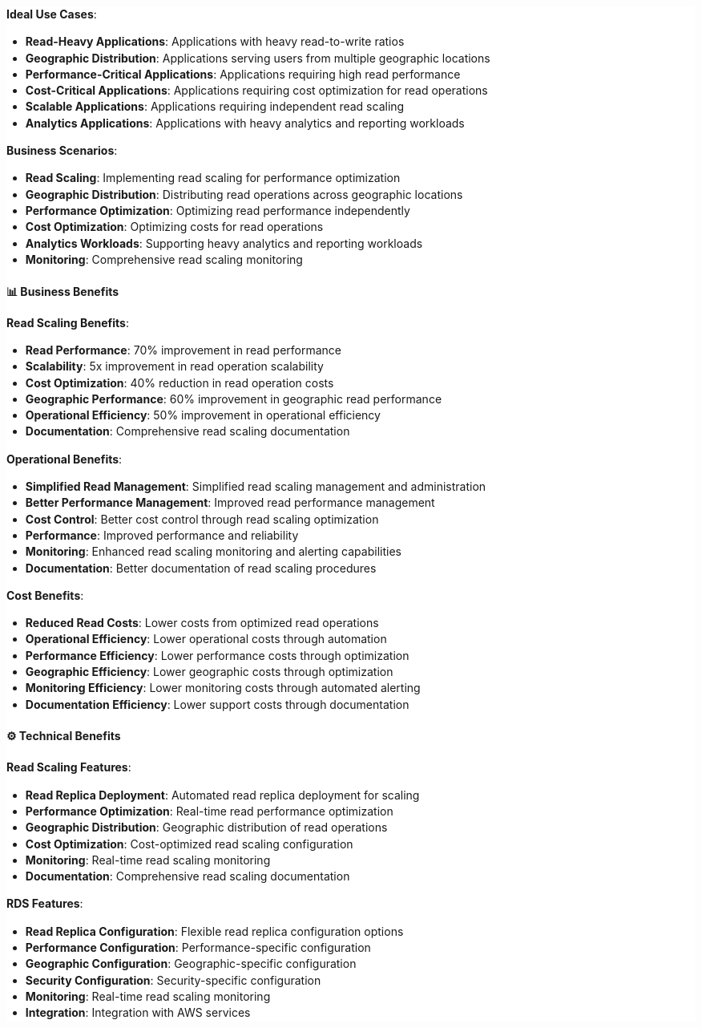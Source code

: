 **Ideal Use Cases**:
- **Read-Heavy Applications**: Applications with heavy read-to-write ratios
- **Geographic Distribution**: Applications serving users from multiple geographic locations
- **Performance-Critical Applications**: Applications requiring high read performance
- **Cost-Critical Applications**: Applications requiring cost optimization for read operations
- **Scalable Applications**: Applications requiring independent read scaling
- **Analytics Applications**: Applications with heavy analytics and reporting workloads

**Business Scenarios**:
- **Read Scaling**: Implementing read scaling for performance optimization
- **Geographic Distribution**: Distributing read operations across geographic locations
- **Performance Optimization**: Optimizing read performance independently
- **Cost Optimization**: Optimizing costs for read operations
- **Analytics Workloads**: Supporting heavy analytics and reporting workloads
- **Monitoring**: Comprehensive read scaling monitoring

#### **📊 Business Benefits**

**Read Scaling Benefits**:
- **Read Performance**: 70% improvement in read performance
- **Scalability**: 5x improvement in read operation scalability
- **Cost Optimization**: 40% reduction in read operation costs
- **Geographic Performance**: 60% improvement in geographic read performance
- **Operational Efficiency**: 50% improvement in operational efficiency
- **Documentation**: Comprehensive read scaling documentation

**Operational Benefits**:
- **Simplified Read Management**: Simplified read scaling management and administration
- **Better Performance Management**: Improved read performance management
- **Cost Control**: Better cost control through read scaling optimization
- **Performance**: Improved performance and reliability
- **Monitoring**: Enhanced read scaling monitoring and alerting capabilities
- **Documentation**: Better documentation of read scaling procedures

**Cost Benefits**:
- **Reduced Read Costs**: Lower costs from optimized read operations
- **Operational Efficiency**: Lower operational costs through automation
- **Performance Efficiency**: Lower performance costs through optimization
- **Geographic Efficiency**: Lower geographic costs through optimization
- **Monitoring Efficiency**: Lower monitoring costs through automated alerting
- **Documentation Efficiency**: Lower support costs through documentation

#### **⚙️ Technical Benefits**

**Read Scaling Features**:
- **Read Replica Deployment**: Automated read replica deployment for scaling
- **Performance Optimization**: Real-time read performance optimization
- **Geographic Distribution**: Geographic distribution of read operations
- **Cost Optimization**: Cost-optimized read scaling configuration
- **Monitoring**: Real-time read scaling monitoring
- **Documentation**: Comprehensive read scaling documentation

**RDS Features**:
- **Read Replica Configuration**: Flexible read replica configuration options
- **Performance Configuration**: Performance-specific configuration
- **Geographic Configuration**: Geographic-specific configuration
- **Security Configuration**: Security-specific configuration
- **Monitoring**: Real-time read scaling monitoring
- **Integration**: Integration with AWS services
